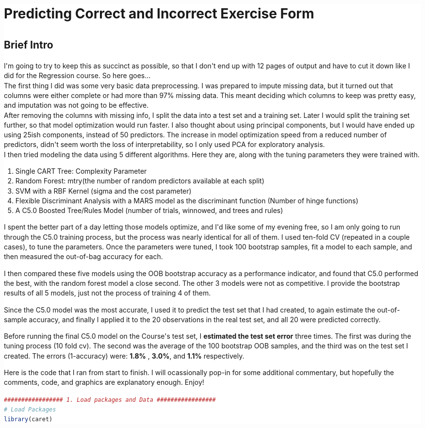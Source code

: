 Predicting Correct and Incorrect Exercise Form
========================================================
## Brief Intro
I'm going to try to keep this as succinct as possible, so that I don't end up with 12 pages of output and have to cut it down like I did for the Regression course. So here goes...
<br>
The first thing I did was some very basic data preprocessing. I was prepared to impute missing data, but it turned out that columns were either complete or had more than 97% missing data. This meant deciding which columns to keep was pretty easy, and imputation was not going to be effective.
<br>
After removing the columns with missing info, I  split the data into a test set and a training set.  Later I would split the training set further, so that model optimization would run faster.  I also thought about using principal components, but I would have ended up using 25ish components, instead of 50 predictors.  The increase in model optimization speed from a reduced number of predictors, didn't seem worth the loss of interpretability, so I only used PCA for exploratory analysis.
<br>
I then tried modeling the data using 5 different algorithms. Here they are, along with the tuning parameters they were trained with.<br>
1. Single CART Tree: Complexity Parameter<br>
2. Random Forest: mtry(the number of random predictors available at each split) <br>
3. SVM with a RBF Kernel (sigma and the cost parameter) <br>
4. Flexible Discriminant Analysis with a MARS model as the discriminant function (Number of hinge functions)<br>
5. A C5.0 Boosted Tree/Rules Model (number of trials, winnowed, and trees and rules) <br>

I spent the better part of a day letting those models optimize, and I'd like some of my evening free, so I am only going to run through the C5.0 training process, but the process was nearly identical for all of them.  I used ten-fold CV (repeated in a couple cases), to tune the parameters.  Once the parameters were tuned, I took 100 bootstrap samples, fit a model to each sample, and then measured the out-of-bag accuracy for each. <br>

I then compared these five models using the OOB bootstrap accuracy as a performance indicator, and found that C5.0 performed the best, with the random forest model a close second.  The other 3 models were not as competitive. I provide the bootstrap results of all 5 models, just not the process of training 4 of them. <br>

Since the C5.0 model was the most accurate, I used it to predict the test set that I had created, to again estimate the out-of-sample accuracy, and finally I applied it to the 20 observations in the real test set, and all 20 were predicted correctly. <br>

Before running the final C5.0 model on the Course's test set, I **estimated the test set error** three times.  The first was during the tuning process (10 fold cv).  The second was the average of the 100 bootstrap OOB samples, and the third was on the test set I created.  The errors (1-accuracy) were: **1.8%** , **3.0%**, and **1.1%**  respectively.<br>

Here is the code that I ran from start to finish.  I will ocassionally pop-in for some additional commentary, but hopefully the comments, code, and graphics are explanatory enough. Enjoy! <br>


```r
################# 1. Load packages and Data #################
# Load Packages
library(caret)
```
